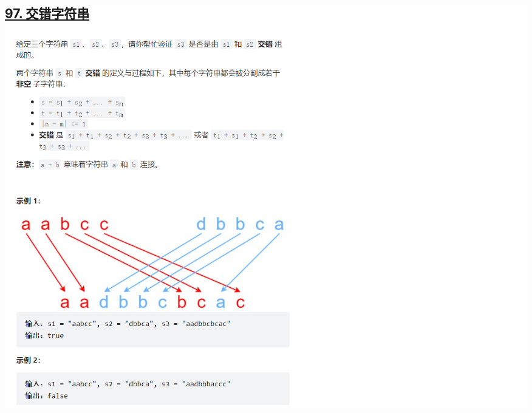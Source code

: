 ## [97. 交错字符串](https://leetcode.cn/problems/interleaving-string/)

<img src="./%E5%8A%A8%E6%80%81%E8%A7%84%E5%88%92.assets/image-20230722231701478.png" alt="image-20230722231701478" style="zoom:67%;" />
